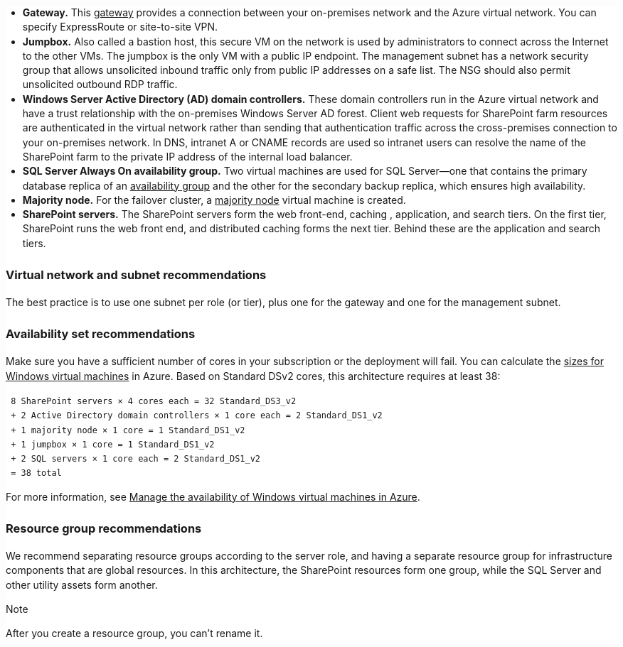 *	**Gateway.** This [gateway][gateway] provides a connection between your on-premises network and the Azure virtual network. You can specify ExpressRoute or site-to-site VPN.
*	**Jumpbox.** Also called a bastion host, this secure VM on the network is used by administrators to connect across the Internet to the other VMs. The jumpbox is the only VM with a public IP endpoint. The management subnet has a network security group that allows unsolicited inbound traffic only from public IP addresses on a safe list. The NSG should also permit unsolicited outbound RDP traffic. 
*	**Windows Server Active Directory (AD) domain controllers.** These domain controllers run in the Azure virtual network and have a trust relationship with the on-premises Windows Server AD forest. Client web requests for SharePoint farm resources are authenticated in the virtual network rather than sending that authentication traffic across the cross-premises connection to your on-premises network. In DNS, intranet A or CNAME records are used so intranet users can resolve the name of the SharePoint farm to the private IP address of the internal load balancer.
*	**SQL Server Always On availability group.** Two virtual machines are used for SQL Server—one that contains the primary database replica of an [availability group][availability-sql] and the other for the secondary backup replica, which ensures high availability. 
*	**Majority node.** For the failover cluster, a [majority node][majority=node] virtual machine is created.
*	**SharePoint servers.** The SharePoint servers form the web front-end, caching , application, and search tiers. On the first tier, SharePoint runs the web front end, and distributed caching forms the next tier. Behind these are the application and search tiers. 

### Virtual network and subnet recommendations
The best practice is to use one subnet per role (or tier), plus one for the gateway and one for the management subnet.

### Availability set recommendations
Make sure you have a sufficient number of cores in your subscription or the deployment will fail. You can calculate the [sizes for Windows virtual machines][vm-sizes] in Azure. Based on Standard DSv2 cores, this architecture requires at least 38:

```
 8 SharePoint servers × 4 cores each = 32 Standard_DS3_v2
 + 2 Active Directory domain controllers × 1 core each = 2 Standard_DS1_v2
 + 1 majority node × 1 core = 1 Standard_DS1_v2
 + 1 jumpbox × 1 core = 1 Standard_DS1_v2
 + 2 SQL servers × 1 core each = 2 Standard_DS1_v2
 = 38 total
```


For more information, see [Manage the availability of Windows virtual machines in Azure][manage-availability].

### Resource group recommendations
We recommend separating resource groups according to the server role, and having a separate resource group for infrastructure components that are global resources. In this architecture, the SharePoint resources form one group, while the SQL Server and other utility  assets form another.

> [!NOTE]
>  After you create a resource group, you can’t rename it.
>
>


[add-databases]: https://technet.microsoft.com/library/mt793548(v=office.16).aspx
[ad-ds]: /azure/architecture/reference-architectures/identity/adds-forest
[always-on]: https://technet.microsoft.com/en-us/library/mt793548(v=office.16).aspx
[arm]: /azure/azure-resource-manager/resource-group-overview
[availability-set]: /azure/virtual-machines/windows/manage-availability#configure-each-application-tier-into-separate-availability-sets
[availability-sql]: https://msdn.microsoft.com/library/hh510230.aspx
[azure-forum]: https://azure.microsoft.com/en-us/support/forums/
[backup-restore]: https://technet.microsoft.com/en-us/library/gg266384(v=office.16).aspx
[convert-roles]: https://technet.microsoft.com/en-us/library/mt790700(v=office.16).aspx
[crawl-content]: https://technet.microsoft.com/en-us/library/dn535606(v=office.16).aspx
[dhcp]: https://technet.microsoft.com/en-us/library/cc755277(v=ws.11).aspx
[dr]: https://technet.microsoft.com/en-us/library/ff628971.aspx
[enable-always-onb]: https://technet.microsoft.com/en-us/library/mt793550(v=office.16).aspx
[filter-net-traffic]: /azure/virtual-network/virtual-networks-ns
[gateway]: /azure/vpn-gateway/vpn-gateway-about-vpngateways
[gateway-subnet]: https://blogs.technet.microsoft.com/solutions_advisory_board/2016/12/01/calculating-the-gateway-subnet-address-space-for-azure-virtual-networks/
[github]: http://www.github.com
[hardware-reqs]: https://technet.microsoft.com/en-us/library/cc262485(v=office.16).aspx
[hybrid]: https://aka.ms/sphybrid
[hybrid-net-vpn]: /azure/architecture/reference-architectures/hybrid-networking/vpn
[ilb]: /azure/load-balancer/load-balancer-internal-overview
[legal-sla-vm]: https://azure.microsoft.com/support/legal/sla/virtual-machines/v1_2/
[majority=node]: https://technet.microsoft.com/en-us/library/cc731739(v=ws.11).aspx
[manage-availability]: /azure/virtual-machines/windows/manage-availability
[managed-disks]: /azure/storage/storage-managed-disks-overview
[manage-minroles]: https://technet.microsoft.com/en-us/library/mt743705(v=office.16).aspx
[minroles]: https://technet.microsoft.com/en-us/library/mt346114(v=office.16).aspx
[nsg]: /azure/virtual-network/virtual-networks-nsg
[n-tier]: /azure/architecture/reference-architectures/virtual-machines-windows/n-tier
[object-cache-accounts]: https://technet.microsoft.com/en-us/library/ff758656(v=office.16).aspx
[resource-group]: /azure/azure-resource-manager/resource-group-overview
[plan-accounts]: https://technet.microsoft.com/en-us/library/cc263445.aspx
[plan-search]: https://technet.microsoft.com/en-us/library/dn342836.aspx#BKMK_ChooseHWResources
[technet-community]: https://social.technet.microsoft.com/wiki/contents/articles/12438.sharepoint-community-best-practices.aspx
[security-hardening]: https://technet.microsoft.com/en-us/library/cc262849(v=office.16).aspx
[service-accounts]: https://technet.microsoft.com/en-us/library/cc263445.aspx 
[sharepoint-community]: https://techcommunity.microsoft.com/t5/SharePoint/bd-p/SharePoint_General
[sharepoint-operations]: https://technet.microsoft.com/en-us/library/cc262289(v=office.16).aspx
[sharepoint-roles]: https://technet.microsoft.com/en-us/library/mt667910(v=office.16).aspx
[sql-best-practice]: https://technet.microsoft.com/en-us/library/hh292622(v=office.16).aspx
[sql-maintenance]: https://technet.microsoft.com/en-us/library/hh292622(v=office.16).aspx
[sql-storage]: https://technet.microsoft.com/en-us/library/cc298801(v=office.16).aspx
[storage-volumes]: https://technet.microsoft.com/en-us/library/cc263445.aspx
[vm-sizes]: /azure/virtual-machines/virtual-machines-windows-sizes
[windows-vm-workload]: /azure/architecture/reference-architectures/virtual-machines-windows/
[0]: ./images/Sharepoint-2016-RA-diagram.png "Highly available SharePoint Server 2016 farm in Azure."
